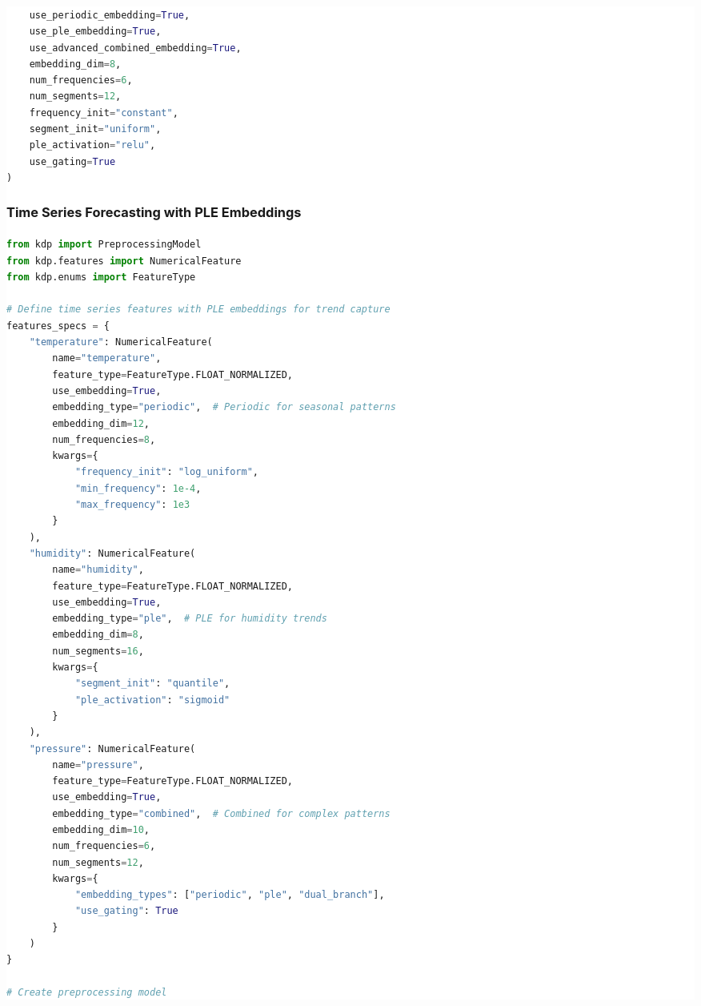 ```python
    use_periodic_embedding=True,
    use_ple_embedding=True,
    use_advanced_combined_embedding=True,
    embedding_dim=8,
    num_frequencies=6,
    num_segments=12,
    frequency_init="constant",
    segment_init="uniform",
    ple_activation="relu",
    use_gating=True
)
```

### Time Series Forecasting with PLE Embeddings

```python
from kdp import PreprocessingModel
from kdp.features import NumericalFeature
from kdp.enums import FeatureType

# Define time series features with PLE embeddings for trend capture
features_specs = {
    "temperature": NumericalFeature(
        name="temperature",
        feature_type=FeatureType.FLOAT_NORMALIZED,
        use_embedding=True,
        embedding_type="periodic",  # Periodic for seasonal patterns
        embedding_dim=12,
        num_frequencies=8,
        kwargs={
            "frequency_init": "log_uniform",
            "min_frequency": 1e-4,
            "max_frequency": 1e3
        }
    ),
    "humidity": NumericalFeature(
        name="humidity",
        feature_type=FeatureType.FLOAT_NORMALIZED,
        use_embedding=True,
        embedding_type="ple",  # PLE for humidity trends
        embedding_dim=8,
        num_segments=16,
        kwargs={
            "segment_init": "quantile",
            "ple_activation": "sigmoid"
        }
    ),
    "pressure": NumericalFeature(
        name="pressure",
        feature_type=FeatureType.FLOAT_NORMALIZED,
        use_embedding=True,
        embedding_type="combined",  # Combined for complex patterns
        embedding_dim=10,
        num_frequencies=6,
        num_segments=12,
        kwargs={
            "embedding_types": ["periodic", "ple", "dual_branch"],
            "use_gating": True
        }
    )
}

# Create preprocessing model
```